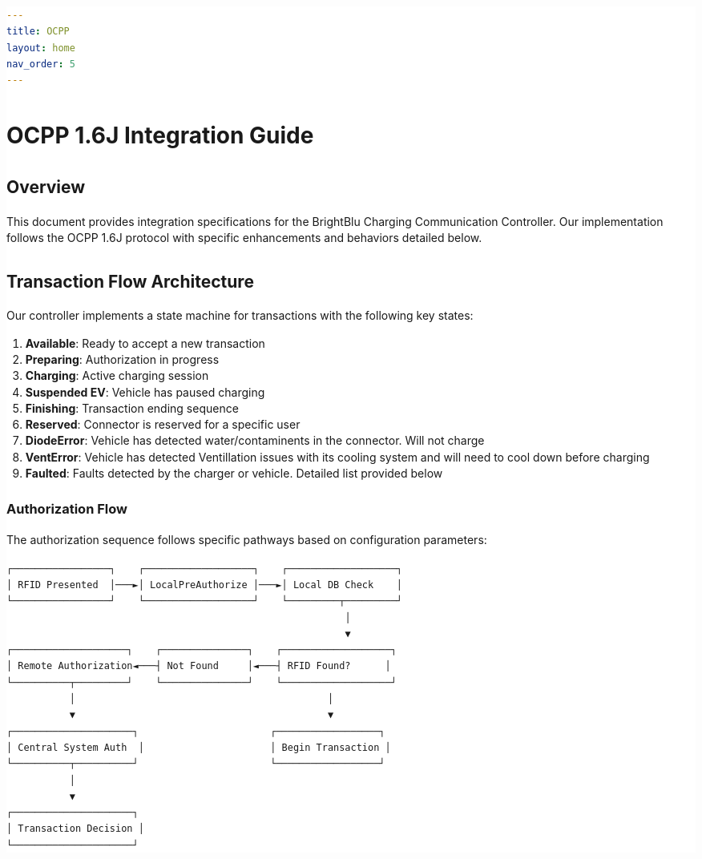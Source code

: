 ```yaml
---
title: OCPP
layout: home
nav_order: 5
---
```

# OCPP 1.6J Integration Guide

## Overview
This document provides integration specifications for the BrightBlu Charging Communication Controller. Our implementation follows the OCPP 1.6J protocol with specific enhancements and behaviors detailed below.

## Transaction Flow Architecture

Our controller implements a state machine for transactions with the following key states:

1. **Available**: Ready to accept a new transaction
2. **Preparing**: Authorization in progress
3. **Charging**: Active charging session
4. **Suspended EV**: Vehicle has paused charging
5. **Finishing**: Transaction ending sequence
6. **Reserved**: Connector is reserved for a specific user
7. **DiodeError**: Vehicle has detected water/contaminents in the connector. Will not charge
8. **VentError**: Vehicle has detected Ventillation issues with its cooling system and will need to cool down before charging
9. **Faulted**: Faults detected by the charger or vehicle. Detailed list provided below

### Authorization Flow

The authorization sequence follows specific pathways based on configuration parameters:

```
┌─────────────────┐    ┌───────────────────┐    ┌───────────────────┐
│ RFID Presented  │───►│ LocalPreAuthorize │───►│ Local DB Check    │
└─────────────────┘    └───────────────────┘    └─────────┬─────────┘
                                                           │
                                                           ▼
┌────────────────────┐    ┌───────────────┐    ┌───────────────────┐
│ Remote Authorization◄───┤ Not Found     │◄───┤ RFID Found?      │
└──────────┬─────────┘    └───────────────┘    └───────────────────┘
           │                                            │
           ▼                                            ▼
┌─────────────────────┐                       ┌──────────────────┐
│ Central System Auth  │                      │ Begin Transaction │
└──────────┬──────────┘                       └──────────────────┘
           │
           ▼
┌─────────────────────┐
│ Transaction Decision │
└─────────────────────┘
```
